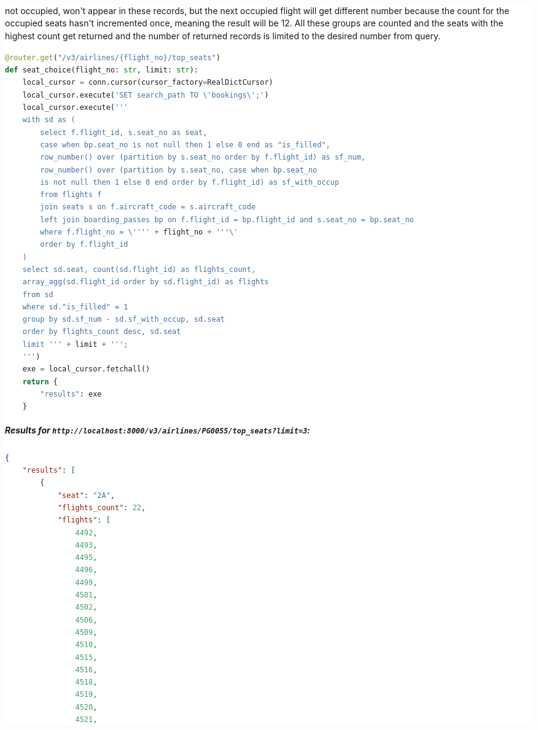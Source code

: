 not occupied, won't appear in these records, but the next occupied flight will get different number because the
count for the occupied seats hasn't incremented once, meaning the result will be 12. All these groups are counted
and the seats with the highest count get returned and the number of returned records is limited to the desired
number from query.
```python
@router.get("/v3/airlines/{flight_no}/top_seats")
def seat_choice(flight_no: str, limit: str):
    local_cursor = conn.cursor(cursor_factory=RealDictCursor)
    local_cursor.execute('SET search_path TO \'bookings\';')
    local_cursor.execute('''
    with sd as (
        select f.flight_id, s.seat_no as seat,
        case when bp.seat_no is not null then 1 else 0 end as "is_filled",
        row_number() over (partition by s.seat_no order by f.flight_id) as sf_num,
        row_number() over (partition by s.seat_no, case when bp.seat_no
        is not null then 1 else 0 end order by f.flight_id) as sf_with_occup
        from flights f
        join seats s on f.aircraft_code = s.aircraft_code
        left join boarding_passes bp on f.flight_id = bp.flight_id and s.seat_no = bp.seat_no
        where f.flight_no = \'''' + flight_no + '''\'
        order by f.flight_id
    )
    select sd.seat, count(sd.flight_id) as flights_count,
    array_agg(sd.flight_id order by sd.flight_id) as flights
    from sd
    where sd."is_filled" = 1
    group by sd.sf_num - sd.sf_with_occup, sd.seat
    order by flights_count desc, sd.seat
    limit ''' + limit + ''';
    ''')
    exe = local_cursor.fetchall()
    return {
        "results": exe
    }
```

##### Results for `http://localhost:8000/v3/airlines/PG0055/top_seats?limit=3`:
```json
{
	"results": [
		{
			"seat": "2A",
			"flights_count": 22,
			"flights": [
				4492,
				4493,
				4495,
				4496,
				4499,
				4501,
				4502,
				4506,
				4509,
				4510,
				4515,
				4516,
				4518,
				4519,
				4520,
				4521,
```